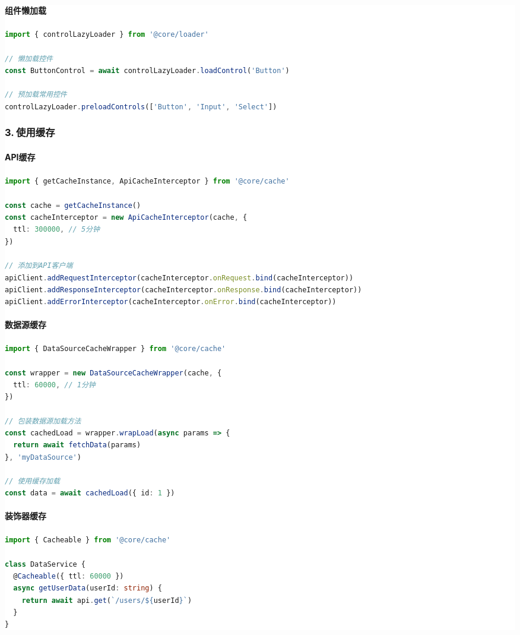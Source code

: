 #### 组件懒加载

```typescript
import { controlLazyLoader } from '@core/loader'

// 懒加载控件
const ButtonControl = await controlLazyLoader.loadControl('Button')

// 预加载常用控件
controlLazyLoader.preloadControls(['Button', 'Input', 'Select'])
```

### 3. 使用缓存

#### API缓存

```typescript
import { getCacheInstance, ApiCacheInterceptor } from '@core/cache'

const cache = getCacheInstance()
const cacheInterceptor = new ApiCacheInterceptor(cache, {
  ttl: 300000, // 5分钟
})

// 添加到API客户端
apiClient.addRequestInterceptor(cacheInterceptor.onRequest.bind(cacheInterceptor))
apiClient.addResponseInterceptor(cacheInterceptor.onResponse.bind(cacheInterceptor))
apiClient.addErrorInterceptor(cacheInterceptor.onError.bind(cacheInterceptor))
```

#### 数据源缓存

```typescript
import { DataSourceCacheWrapper } from '@core/cache'

const wrapper = new DataSourceCacheWrapper(cache, {
  ttl: 60000, // 1分钟
})

// 包装数据源加载方法
const cachedLoad = wrapper.wrapLoad(async params => {
  return await fetchData(params)
}, 'myDataSource')

// 使用缓存加载
const data = await cachedLoad({ id: 1 })
```

#### 装饰器缓存

```typescript
import { Cacheable } from '@core/cache'

class DataService {
  @Cacheable({ ttl: 60000 })
  async getUserData(userId: string) {
    return await api.get(`/users/${userId}`)
  }
}
```
